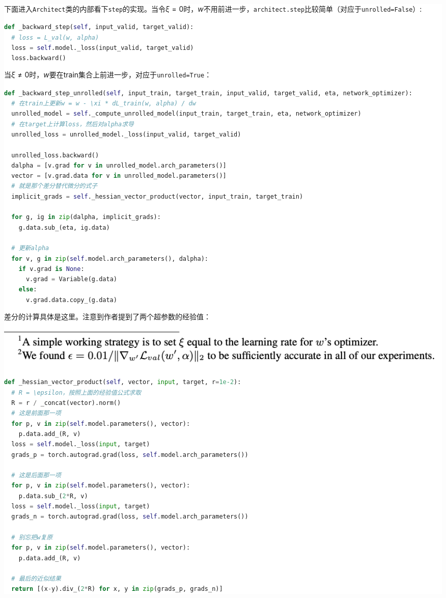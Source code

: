 下面进入`Architect`类的内部看下`step`的实现。当令$\xi=0$时，$w$不用前进一步，`architect.step`比较简单（对应于`unrolled=False`）:

``` py
def _backward_step(self, input_valid, target_valid):
  # loss = L_val(w, alpha)
  loss = self.model._loss(input_valid, target_valid)
  loss.backward()
```

当$\xi\neq 0$时，$w$要在train集合上前进一步，对应于`unrolled=True`：

``` py
def _backward_step_unrolled(self, input_train, target_train, input_valid, target_valid, eta, network_optimizer):
  # 在train上更新w = w - \xi * dL_train(w, alpha) / dw
  unrolled_model = self._compute_unrolled_model(input_train, target_train, eta, network_optimizer)
  # 在target上计算loss，然后对alpha求导
  unrolled_loss = unrolled_model._loss(input_valid, target_valid)

  unrolled_loss.backward()
  dalpha = [v.grad for v in unrolled_model.arch_parameters()]
  vector = [v.grad.data for v in unrolled_model.parameters()]
  # 就是那个差分替代微分的式子
  implicit_grads = self._hessian_vector_product(vector, input_train, target_train)
  
  for g, ig in zip(dalpha, implicit_grads):
    g.data.sub_(eta, ig.data)

  # 更新alpha
  for v, g in zip(self.model.arch_parameters(), dalpha):
    if v.grad is None:
      v.grad = Variable(g.data)
    else:
      v.grad.data.copy_(g.data)
```

差分的计算具体是这里。注意到作者提到了两个超参数的经验值：

![经验值设置](/img/paper_darts_hyper_param_exp_value.png)

``` py
def _hessian_vector_product(self, vector, input, target, r=1e-2):
  # R = \epsilon，按照上面的经验值公式求取
  R = r / _concat(vector).norm()
  # 这是前面那一项
  for p, v in zip(self.model.parameters(), vector):
    p.data.add_(R, v)
  loss = self.model._loss(input, target)
  grads_p = torch.autograd.grad(loss, self.model.arch_parameters())

  # 这是后面那一项
  for p, v in zip(self.model.parameters(), vector):
    p.data.sub_(2*R, v)
  loss = self.model._loss(input, target)
  grads_n = torch.autograd.grad(loss, self.model.arch_parameters())

  # 别忘把w复原
  for p, v in zip(self.model.parameters(), vector):
    p.data.add_(R, v)

  # 最后的近似结果
  return [(x-y).div_(2*R) for x, y in zip(grads_p, grads_n)]
```